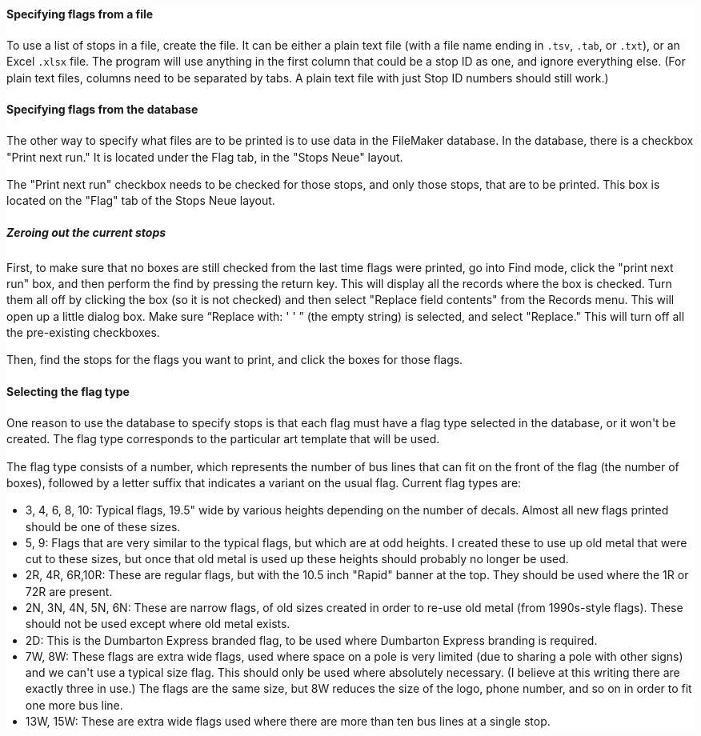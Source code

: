 #### Specifying flags from a file

To use a list of stops in a file, create the file. It can be either
a plain text file (with a file name ending in `.tsv`, `.tab`, or
`.txt`), or an Excel `.xlsx` file.  The program will use anything
in the first column that could be a stop ID as one, and ignore
everything else.  (For plain text files, columns need to be separated
by tabs. A plain text file with just Stop ID numbers should still
work.)

#### Specifying flags from the database

The other way to specify what files are to be printed is to use
data in the FileMaker database. In the database, there is a checkbox
"Print next run." It is located under the Flag tab, in the "Stops
Neue" layout.

The "Print next run" checkbox needs to be checked for those stops,
and only those stops, that are to be printed. This box is located
on the "Flag" tab of the Stops Neue layout.

##### Zeroing out the current stops

First, to make sure that no boxes are still checked from the last
time flags were printed, go into Find mode, click the "print next
run" box, and then perform the find by pressing the return key.
This will display all the records where the box is checked. Turn
them all off by clicking the box (so it is not checked) and then
select "Replace field contents" from the Records menu. This will
open up a little dialog box. Make sure “Replace with: ' ' ” (the
empty string) is selected, and select "Replace." This will turn off
all the pre-existing checkboxes.

Then, find the stops for the flags you want to print, and click the
boxes for those flags.

#### Selecting the flag type

One reason to use the database to specify stops is that each flag
must have a flag type selected in the database, or it won't be
created. The flag type corresponds to the particular art template
that will be used.

The flag type consists of a number, which represents the number of
bus lines that can fit on the front of the flag (the number of
boxes), followed by a letter suffix that indicates a variant on the
usual flag. Current flag types are:

* 3, 4, 6, 8, 10: Typical flags, 19.5" wide by various heights depending on the number of decals. Almost all new flags printed should be one of these sizes.
* 5, 9: Flags that are very similar to the typical flags, but which are at odd heights. I created these to use up old metal that were cut to these sizes, but once that old metal is used up these heights should probably no longer be used.
* 2R, 4R, 6R,10R: These are regular flags, but with the 10.5 inch "Rapid" banner at the top. They should be used where the 1R or 72R are present.
* 2N, 3N, 4N, 5N, 6N: These are narrow flags, of old sizes created in order to re-use old metal (from 1990s-style flags). These should not be used except where old metal exists.
* 2D: This is the Dumbarton Express branded flag, to be used where Dumbarton Express branding is required.
* 7W, 8W: These flags are extra wide flags, used where space on a pole is very limited (due to sharing a pole with other signs) and we can't use a typical size flag. This should only be used where absolutely necessary. (I believe at this writing there are exactly three in use.) The flags are the same size, but 8W reduces the size of the logo, phone number, and so on in order to fit one more bus line.
* 13W, 15W: These are extra wide flags used where there are more than ten bus lines at a single stop.
